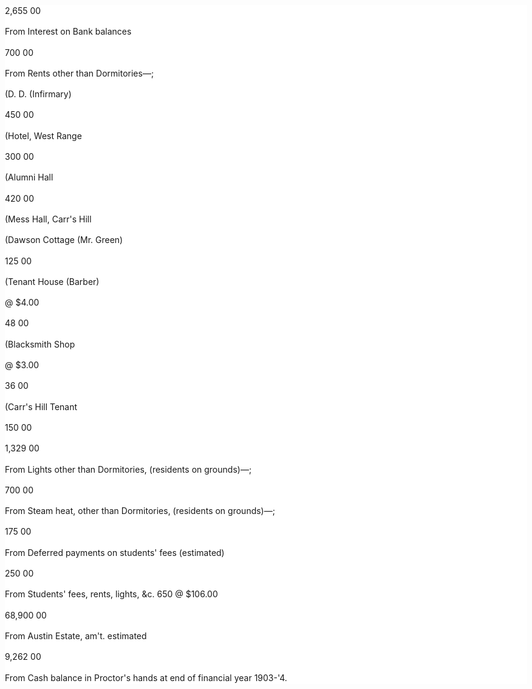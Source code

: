 2,655 00

From Interest on Bank balances

700 00

From Rents other than Dormitories—;

(D. D. (Infirmary)

450 00

(Hotel, West Range

300 00

(Alumni Hall

420 00

(Mess Hall, Carr's Hill

(Dawson Cottage (Mr. Green)

125 00

(Tenant House (Barber)

@ $4.00

48 00

(Blacksmith Shop

@ $3.00

36 00

(Carr's Hill Tenant

150 00

1,329 00

From Lights other than Dormitories, (residents on grounds)—;

700 00

From Steam heat, other than Dormitories, (residents on grounds)—;

175 00

From Deferred payments on students' fees (estimated)

250 00

From Students' fees, rents, lights, &c. 650 @ $106.00

68,900 00

From Austin Estate, am't. estimated

9,262 00

From Cash balance in Proctor's hands at end of financial year 1903-'4.
